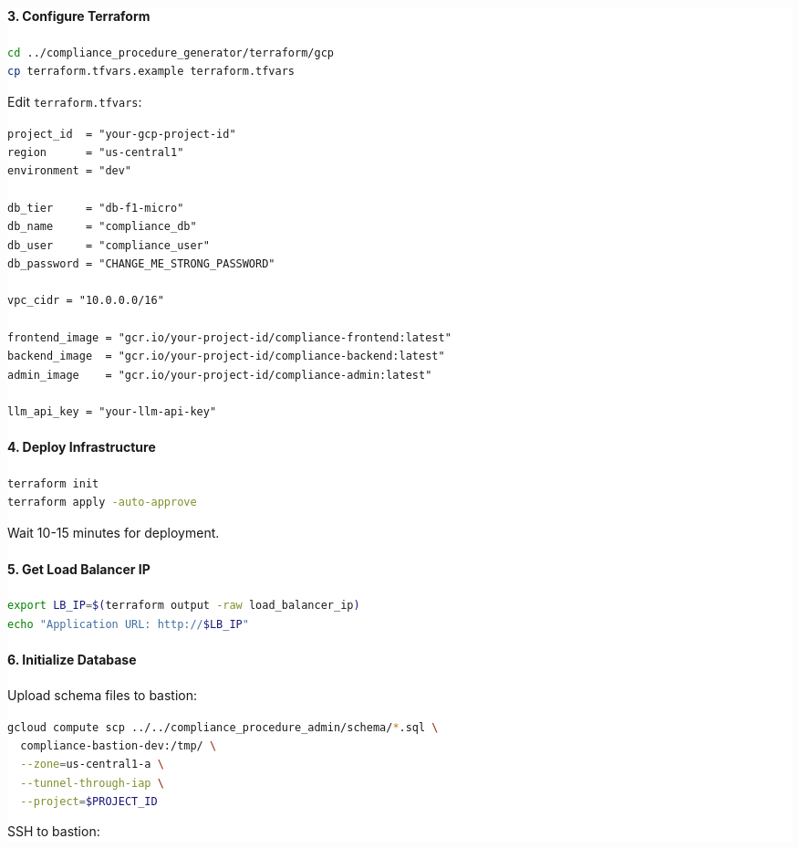 #### 3. Configure Terraform

```bash
cd ../compliance_procedure_generator/terraform/gcp
cp terraform.tfvars.example terraform.tfvars
```

Edit `terraform.tfvars`:

```hcl
project_id  = "your-gcp-project-id"
region      = "us-central1"
environment = "dev"

db_tier     = "db-f1-micro"
db_name     = "compliance_db"
db_user     = "compliance_user"
db_password = "CHANGE_ME_STRONG_PASSWORD"

vpc_cidr = "10.0.0.0/16"

frontend_image = "gcr.io/your-project-id/compliance-frontend:latest"
backend_image  = "gcr.io/your-project-id/compliance-backend:latest"
admin_image    = "gcr.io/your-project-id/compliance-admin:latest"

llm_api_key = "your-llm-api-key"
```

#### 4. Deploy Infrastructure

```bash
terraform init
terraform apply -auto-approve
```

Wait 10-15 minutes for deployment.

#### 5. Get Load Balancer IP

```bash
export LB_IP=$(terraform output -raw load_balancer_ip)
echo "Application URL: http://$LB_IP"
```

#### 6. Initialize Database

Upload schema files to bastion:

```bash
gcloud compute scp ../../compliance_procedure_admin/schema/*.sql \
  compliance-bastion-dev:/tmp/ \
  --zone=us-central1-a \
  --tunnel-through-iap \
  --project=$PROJECT_ID
```

SSH to bastion:
